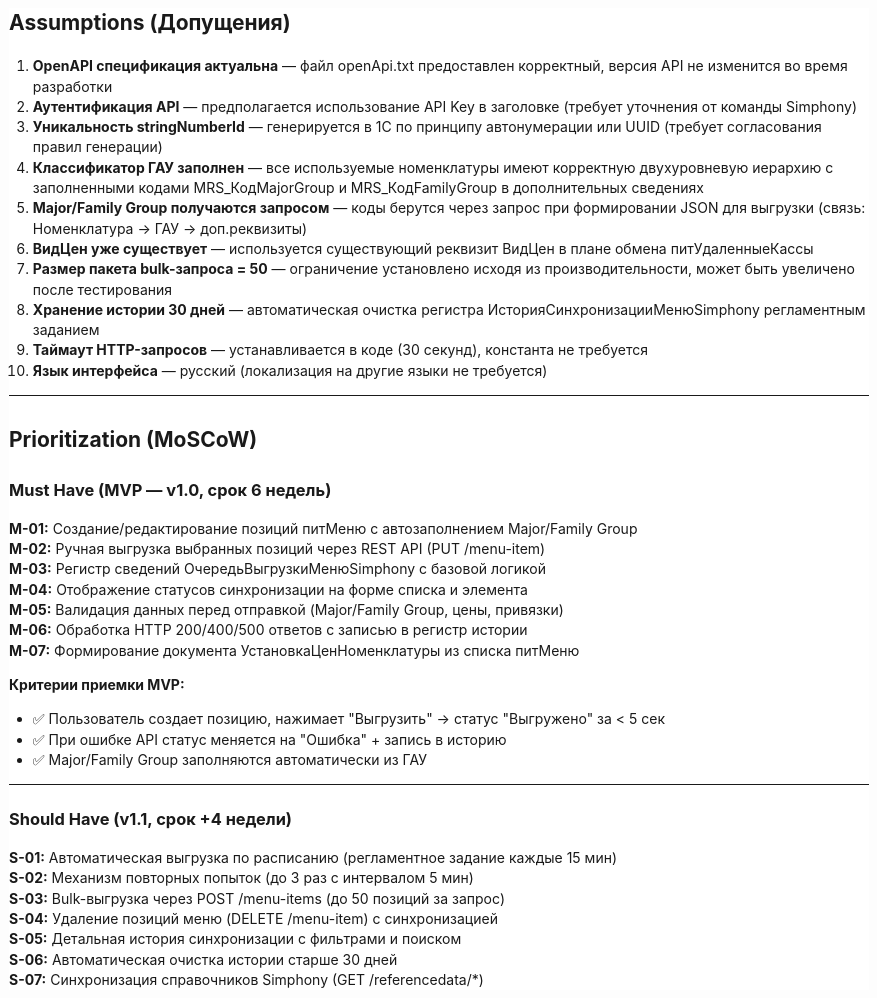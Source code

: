 
## Assumptions (Допущения)

1. **OpenAPI спецификация актуальна** — файл openApi.txt предоставлен корректный, версия API не изменится во время разработки
2. **Аутентификация API** — предполагается использование API Key в заголовке (требует уточнения от команды Simphony)
3. **Уникальность stringNumberId** — генерируется в 1С по принципу автонумерации или UUID (требует согласования правил генерации)
4. **Классификатор ГАУ заполнен** — все используемые номенклатуры имеют корректную двухуровневую иерархию с заполненными кодами MRS_КодMajorGroup и MRS_КодFamilyGroup в дополнительных сведениях
5. **Major/Family Group получаются запросом** — коды берутся через запрос при формировании JSON для выгрузки (связь: Номенклатура → ГАУ → доп.реквизиты)
6. **ВидЦен уже существует** — используется существующий реквизит ВидЦен в плане обмена питУдаленныеКассы
7. **Размер пакета bulk-запроса = 50** — ограничение установлено исходя из производительности, может быть увеличено после тестирования
8. **Хранение истории 30 дней** — автоматическая очистка регистра ИсторияСинхронизацииМенюSimphony регламентным заданием
9. **Таймаут HTTP-запросов** — устанавливается в коде (30 секунд), константа не требуется
10. **Язык интерфейса** — русский (локализация на другие языки не требуется)

---

## Prioritization (MoSCoW)

### Must Have (MVP — v1.0, срок 6 недель)

**M-01:** Создание/редактирование позиций питМеню с автозаполнением Major/Family Group  
**M-02:** Ручная выгрузка выбранных позиций через REST API (PUT /menu-item)  
**M-03:** Регистр сведений ОчередьВыгрузкиМенюSimphony с базовой логикой  
**M-04:** Отображение статусов синхронизации на форме списка и элемента  
**M-05:** Валидация данных перед отправкой (Major/Family Group, цены, привязки)  
**M-06:** Обработка HTTP 200/400/500 ответов с записью в регистр истории  
**M-07:** Формирование документа УстановкаЦенНоменклатуры из списка питМеню  

**Критерии приемки MVP:**
- ✅ Пользователь создает позицию, нажимает "Выгрузить" → статус "Выгружено" за < 5 сек
- ✅ При ошибке API статус меняется на "Ошибка" + запись в историю
- ✅ Major/Family Group заполняются автоматически из ГАУ

---

### Should Have (v1.1, срок +4 недели)

**S-01:** Автоматическая выгрузка по расписанию (регламентное задание каждые 15 мин)  
**S-02:** Механизм повторных попыток (до 3 раз с интервалом 5 мин)  
**S-03:** Bulk-выгрузка через POST /menu-items (до 50 позиций за запрос)  
**S-04:** Удаление позиций меню (DELETE /menu-item) с синхронизацией  
**S-05:** Детальная история синхронизации с фильтрами и поиском  
**S-06:** Автоматическая очистка истории старше 30 дней  
**S-07:** Синхронизация справочников Simphony (GET /referencedata/*)  
